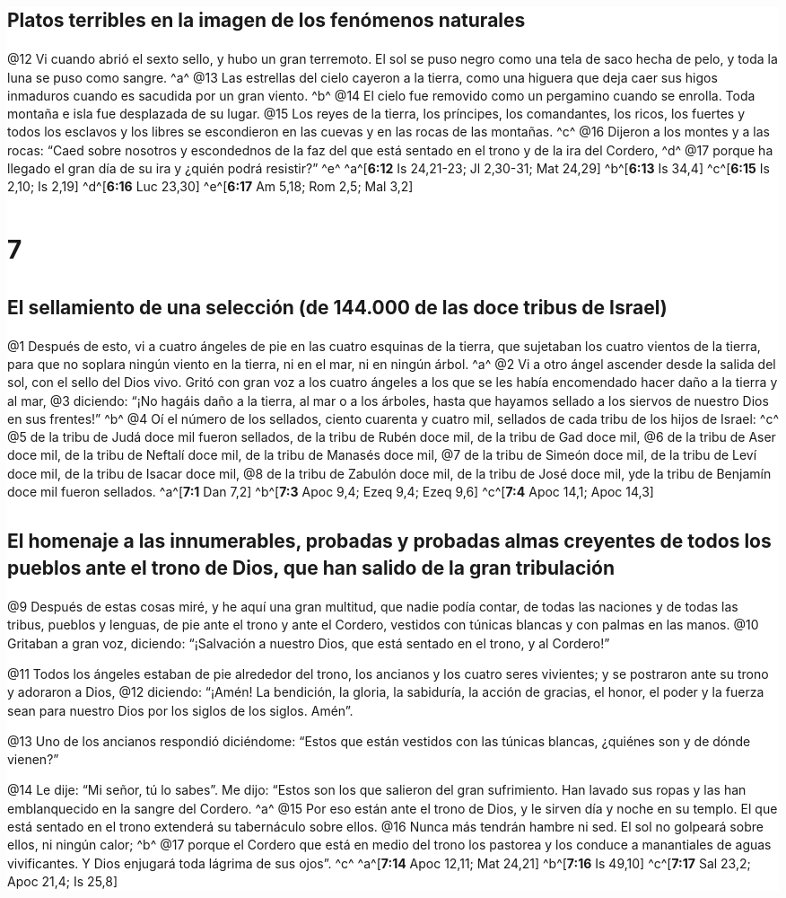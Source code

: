 ## Platos terribles en la imagen de los fenómenos naturales
@12 Vi cuando abrió el sexto sello, y hubo un gran terremoto. El sol se puso negro como una tela de saco hecha de pelo, y toda la luna se puso como sangre. ^a^ @13 Las estrellas del cielo cayeron a la tierra, como una higuera que deja caer sus higos inmaduros cuando es sacudida por un gran viento. ^b^ @14 El cielo fue removido como un pergamino cuando se enrolla. Toda montaña e isla fue desplazada de su lugar. @15 Los reyes de la tierra, los príncipes, los comandantes, los ricos, los fuertes y todos los esclavos y los libres se escondieron en las cuevas y en las rocas de las montañas. ^c^ @16 Dijeron a los montes y a las rocas: “Caed sobre nosotros y escondednos de la faz del que está sentado en el trono y de la ira del Cordero, ^d^ @17 porque ha llegado el gran día de su ira y ¿quién podrá resistir?” ^e^
^a^[**6:12** Is 24,21-23; Jl 2,30-31; Mat 24,29] ^b^[**6:13** Is 34,4] ^c^[**6:15** Is 2,10; Is 2,19] ^d^[**6:16** Luc 23,30] ^e^[**6:17** Am 5,18; Rom 2,5; Mal 3,2]

# 7
## El sellamiento de una selección (de 144.000 de las doce tribus de Israel)
@1 Después de esto, vi a cuatro ángeles de pie en las cuatro esquinas de la tierra, que sujetaban los cuatro vientos de la tierra, para que no soplara ningún viento en la tierra, ni en el mar, ni en ningún árbol. ^a^ @2 Vi a otro ángel ascender desde la salida del sol, con el sello del Dios vivo. Gritó con gran voz a los cuatro ángeles a los que se les había encomendado hacer daño a la tierra y al mar, @3 diciendo: “¡No hagáis daño a la tierra, al mar o a los árboles, hasta que hayamos sellado a los siervos de nuestro Dios en sus frentes!” ^b^ @4 Oí el número de los sellados, ciento cuarenta y cuatro mil, sellados de cada tribu de los hijos de Israel: ^c^ @5 de la tribu de Judá doce mil fueron sellados, de la tribu de Rubén doce mil, de la tribu de Gad doce mil, @6 de la tribu de Aser doce mil, de la tribu de Neftalí doce mil, de la tribu de Manasés doce mil, @7 de la tribu de Simeón doce mil, de la tribu de Leví doce mil, de la tribu de Isacar doce mil, @8 de la tribu de Zabulón doce mil, de la tribu de José doce mil, yde la tribu de Benjamín doce mil fueron sellados.
^a^[**7:1** Dan 7,2] ^b^[**7:3** Apoc 9,4; Ezeq 9,4; Ezeq 9,6] ^c^[**7:4** Apoc 14,1; Apoc 14,3]

## El homenaje a las innumerables, probadas y probadas almas creyentes de todos los pueblos ante el trono de Dios, que han salido de la gran tribulación
@9 Después de estas cosas miré, y he aquí una gran multitud, que nadie podía contar, de todas las naciones y de todas las tribus, pueblos y lenguas, de pie ante el trono y ante el Cordero, vestidos con túnicas blancas y con palmas en las manos. @10 Gritaban a gran voz, diciendo: “¡Salvación a nuestro Dios, que está sentado en el trono, y al Cordero!”

@11 Todos los ángeles estaban de pie alrededor del trono, los ancianos y los cuatro seres vivientes; y se postraron ante su trono y adoraron a Dios, @12 diciendo: “¡Amén! La bendición, la gloria, la sabiduría, la acción de gracias, el honor, el poder y la fuerza sean para nuestro Dios por los siglos de los siglos. Amén”.

@13 Uno de los ancianos respondió diciéndome: “Estos que están vestidos con las túnicas blancas, ¿quiénes son y de dónde vienen?”

@14 Le dije: “Mi señor, tú lo sabes”. Me dijo: “Estos son los que salieron del gran sufrimiento. Han lavado sus ropas y las han emblanquecido en la sangre del Cordero. ^a^ @15 Por eso están ante el trono de Dios, y le sirven día y noche en su templo. El que está sentado en el trono extenderá su tabernáculo sobre ellos. @16 Nunca más tendrán hambre ni sed. El sol no golpeará sobre ellos, ni ningún calor; ^b^ @17 porque el Cordero que está en medio del trono los pastorea y los conduce a manantiales de aguas vivificantes. Y Dios enjugará toda lágrima de sus ojos”. ^c^
^a^[**7:14** Apoc 12,11; Mat 24,21] ^b^[**7:16** Is 49,10] ^c^[**7:17** Sal 23,2; Apoc 21,4; Is 25,8]
